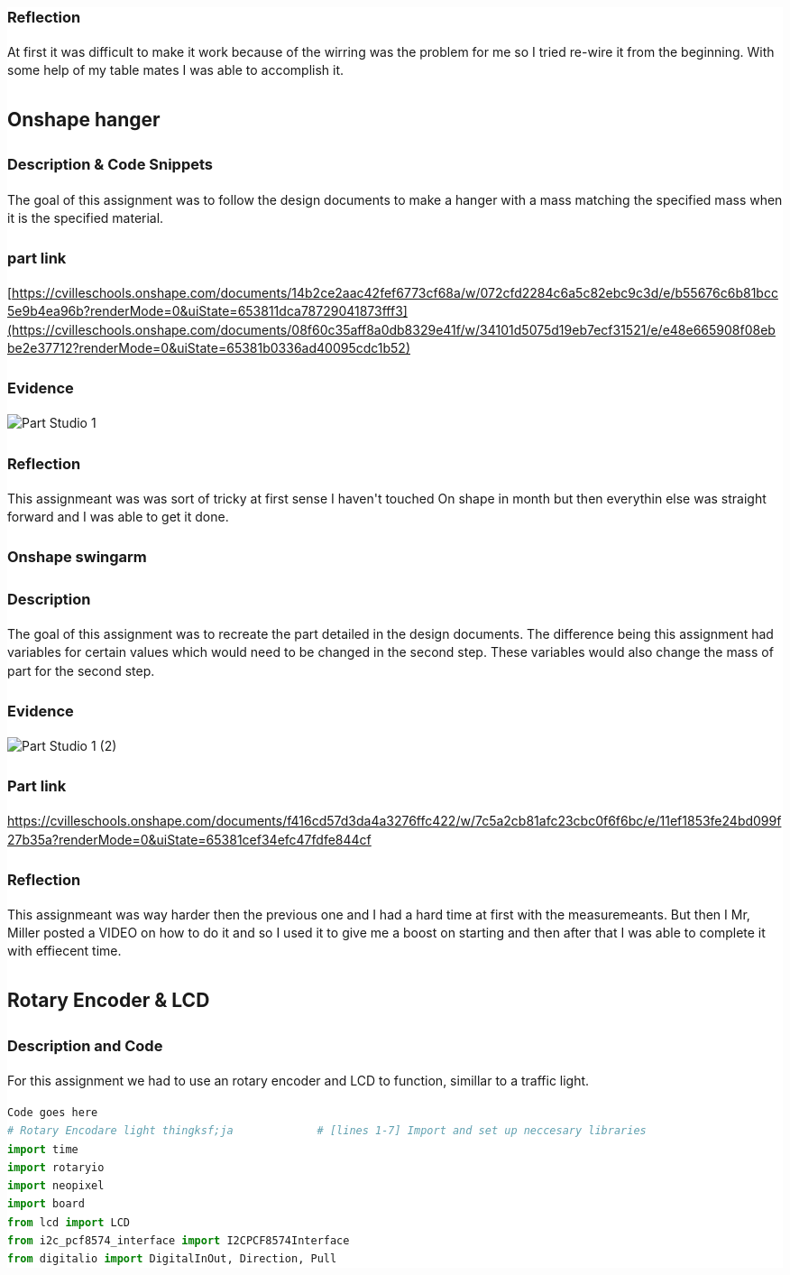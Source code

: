 ### Reflection
At first it was difficult to make it work because of the wirring was the problem for me so I tried re-wire it from the beginning. With some help of my table mates I was able to accomplish it. 

## Onshape hanger

### Description & Code Snippets
The goal of this assignment was to follow the design documents to make a hanger with a mass matching the specified mass when it is the specified material.
### part link
[https://cvilleschools.onshape.com/documents/14b2ce2aac42fef6773cf68a/w/072cfd2284c6a5c82ebc9c3d/e/b55676c6b81bcc5e9b4ea96b?renderMode=0&uiState=653811dca78729041873fff3](https://cvilleschools.onshape.com/documents/08f60c35aff8a0db8329e41f/w/34101d5075d19eb7ecf31521/e/e48e665908f08ebbe2e37712?renderMode=0&uiState=65381b0336ad40095cdc1b52)

### Evidence
![Part Studio 1](https://github.com/cflores90/engr3/assets/143544973/2bae1356-4a1f-4d73-9f36-d7d668c7f8eb)

### Reflection
This assignmeant was was sort of tricky at first sense I haven't touched On shape in month but then everythin else was straight forward and I was able to get it done.



### Onshape swingarm

### Description
The goal of this assignment was to recreate the part detailed in the design documents. The difference being this assignment had variables for certain values which would need to be changed in the second step. These variables would also change the mass of part for the second step.

### Evidence
![Part Studio 1 (2)](https://github.com/aflores4838/engr3/assets/143545493/27c9d1b9-cc5e-4955-8b7d-e391651f0791)

### Part link
https://cvilleschools.onshape.com/documents/f416cd57d3da4a3276ffc422/w/7c5a2cb81afc23cbc0f6f6bc/e/11ef1853fe24bd099f27b35a?renderMode=0&uiState=65381cef34efc47fdfe844cf
### Reflection
This assignmeant was way harder then the previous one and I had a hard time at first with the measuremeants. But then I Mr, Miller posted a VIDEO on how to do it and so I used it to give me a boost on starting and then after that I was able to complete it with effiecent time.
## Rotary Encoder & LCD
### Description and Code
For this assignment we had to use an rotary encoder and LCD to function, simillar to a traffic light. 
```python
Code goes here
# Rotary Encodare light thingksf;ja             # [lines 1-7] Import and set up neccesary libraries
import time
import rotaryio
import neopixel
import board
from lcd import LCD
from i2c_pcf8574_interface import I2CPCF8574Interface
from digitalio import DigitalInOut, Direction, Pull


```